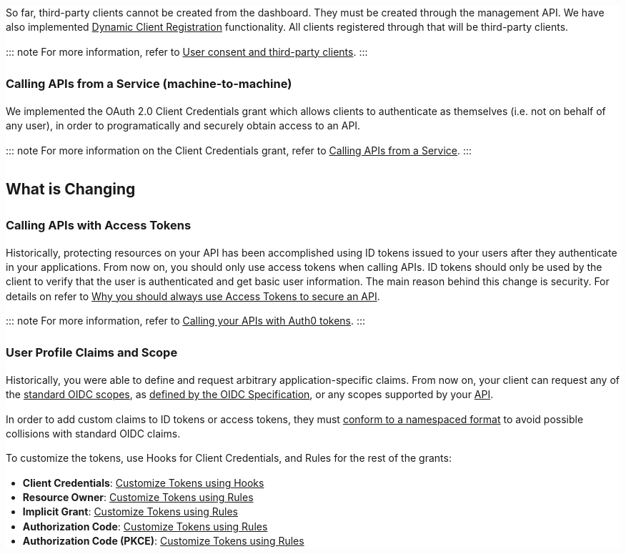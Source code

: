 So far, third-party clients cannot be created from the dashboard. They must be created through the management API. We have also implemented [Dynamic Client Registration](/api-auth/dynamic-client-registration) functionality. All clients registered through that will be third-party clients.

::: note
  For more information, refer to <a href="/api-auth/user-consent">User consent and third-party clients</a>.
:::

### Calling APIs from a Service (machine-to-machine)

We implemented the OAuth 2.0 Client Credentials grant which allows clients to authenticate as themselves (i.e. not on behalf of any user), in order to programatically and securely obtain access to an API.

::: note
  For more information on the Client Credentials grant, refer to <a href="/api-auth/grant/client-credentials">Calling APIs from a Service</a>.
:::

## What is Changing

### Calling APIs with Access Tokens

Historically, protecting resources on your API has been accomplished using ID tokens issued to your users after they authenticate in your applications. From now on, you should only use access tokens when calling APIs. ID tokens should only be used by the client to verify that the user is authenticated and get basic user information. The main reason behind this change is security. For details on refer to [Why you should always use Access Tokens to secure an API](/api-auth/why-use-access-tokens-to-secure-apis).

::: note
  For more information, refer to <a href="/api-auth/tutorials/adoption/api-tokens">Calling your APIs with Auth0 tokens</a>.
:::

### User Profile Claims and Scope

Historically, you were able to define and request arbitrary application-specific claims. From now on, your client can request any of the [standard OIDC scopes](https://openid.net/specs/openid-connect-core-1_0.html#StandardClaims), as [defined by the OIDC Specification](https://openid.net/specs/openid-connect-core-1_0.html#ScopeClaims), or any scopes supported by your [API](/apis).

In order to add custom claims to ID tokens or access tokens, they must [conform to a namespaced format](/api-auth/tutorials/adoption/scope-custom-claims) to avoid possible collisions with standard OIDC claims.

To customize the tokens, use Hooks for Client Credentials, and Rules for the rest of the grants:
- __Client Credentials__: [Customize Tokens using Hooks](/api-auth/tutorials/client-credentials/customize-with-hooks)
- __Resource Owner__: [Customize Tokens using Rules](/api-auth/grant/password#customizing-the-returned-tokens)
- __Implicit Grant__: [Customize Tokens using Rules](/api-auth/tutorials/implicit-grant#optional-customize-the-tokens)
- __Authorization Code__: [Customize Tokens using Rules](/api-auth/tutorials/authorization-code-grant#optional-customize-the-tokens)
- __Authorization Code (PKCE)__: [Customize Tokens using Rules](/api-auth/tutorials/authorization-code-grant-pkce#optional-customize-the-tokens)
